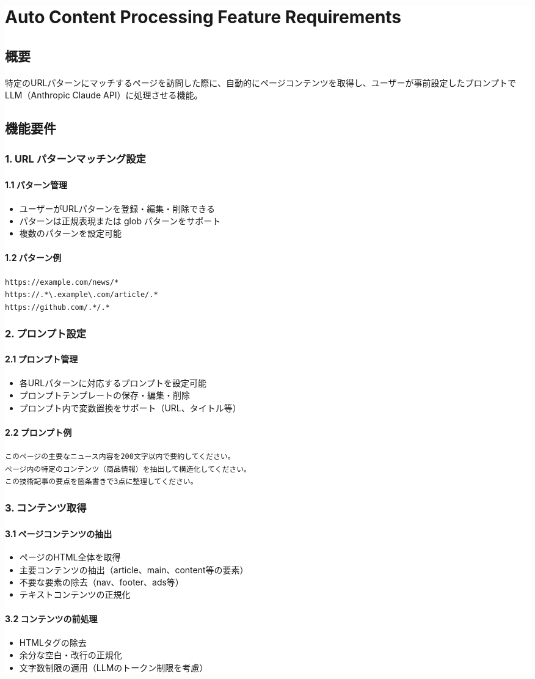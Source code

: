 # Auto Content Processing Feature Requirements

## 概要

特定のURLパターンにマッチするページを訪問した際に、自動的にページコンテンツを取得し、ユーザーが事前設定したプロンプトでLLM（Anthropic Claude API）に処理させる機能。

## 機能要件

### 1. URL パターンマッチング設定

#### 1.1 パターン管理
- ユーザーがURLパターンを登録・編集・削除できる
- パターンは正規表現または glob パターンをサポート
- 複数のパターンを設定可能

#### 1.2 パターン例
```
https://example.com/news/*
https://.*\.example\.com/article/.*
https://github.com/.*/.*
```

### 2. プロンプト設定

#### 2.1 プロンプト管理
- 各URLパターンに対応するプロンプトを設定可能
- プロンプトテンプレートの保存・編集・削除
- プロンプト内で変数置換をサポート（URL、タイトル等）

#### 2.2 プロンプト例
```
このページの主要なニュース内容を200文字以内で要約してください。
ページ内の特定のコンテンツ（商品情報）を抽出して構造化してください。
この技術記事の要点を箇条書きで3点に整理してください。
```

### 3. コンテンツ取得

#### 3.1 ページコンテンツの抽出
- ページのHTML全体を取得
- 主要コンテンツの抽出（article、main、content等の要素）
- 不要な要素の除去（nav、footer、ads等）
- テキストコンテンツの正規化

#### 3.2 コンテンツの前処理
- HTMLタグの除去
- 余分な空白・改行の正規化
- 文字数制限の適用（LLMのトークン制限を考慮）
